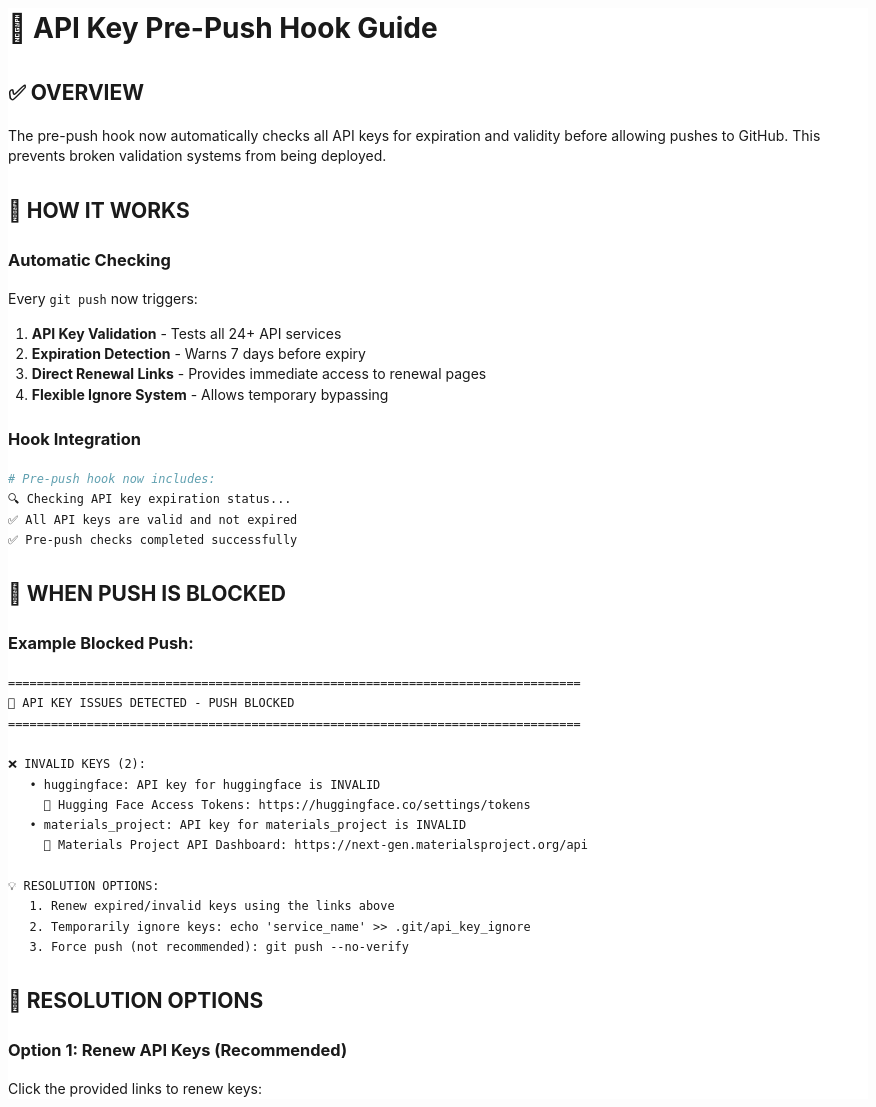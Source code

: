 # 🔑 API Key Pre-Push Hook Guide

## ✅ OVERVIEW

The pre-push hook now automatically checks all API keys for expiration and validity before allowing pushes to GitHub. This prevents broken validation systems from being deployed.

## 🚀 HOW IT WORKS

### **Automatic Checking**
Every `git push` now triggers:
1. **API Key Validation** - Tests all 24+ API services
2. **Expiration Detection** - Warns 7 days before expiry
3. **Direct Renewal Links** - Provides immediate access to renewal pages
4. **Flexible Ignore System** - Allows temporary bypassing

### **Hook Integration**
```bash
# Pre-push hook now includes:
🔍 Checking API key expiration status...
✅ All API keys are valid and not expired
✅ Pre-push checks completed successfully
```

## 🚨 WHEN PUSH IS BLOCKED

### **Example Blocked Push**:
```
================================================================================
🚨 API KEY ISSUES DETECTED - PUSH BLOCKED
================================================================================

❌ INVALID KEYS (2):
   • huggingface: API key for huggingface is INVALID
     🔗 Hugging Face Access Tokens: https://huggingface.co/settings/tokens
   • materials_project: API key for materials_project is INVALID
     🔗 Materials Project API Dashboard: https://next-gen.materialsproject.org/api

💡 RESOLUTION OPTIONS:
   1. Renew expired/invalid keys using the links above
   2. Temporarily ignore keys: echo 'service_name' >> .git/api_key_ignore
   3. Force push (not recommended): git push --no-verify
```

## 🔧 RESOLUTION OPTIONS

### **Option 1: Renew API Keys (Recommended)**
Click the provided links to renew keys:
